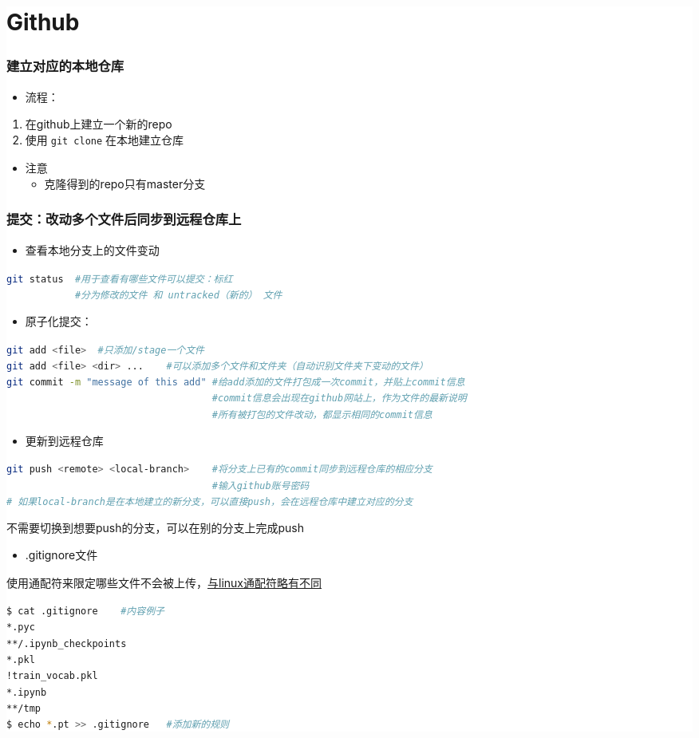 # Github

### 建立对应的本地仓库

* 流程：

1. 在github上建立一个新的repo
2. 使用 `git clone` 在本地建立仓库

* 注意
  * 克隆得到的repo只有master分支



### 提交：改动多个文件后同步到远程仓库上

* 查看本地分支上的文件变动

```bash
git status	#用于查看有哪些文件可以提交：标红
            #分为修改的文件 和 untracked（新的） 文件
```

* 原子化提交：

```bash
git add <file>	#只添加/stage一个文件
git add <file> <dir> ...	#可以添加多个文件和文件夹（自动识别文件夹下变动的文件）
git commit -m "message of this add"	#给add添加的文件打包成一次commit，并贴上commit信息
                                    #commit信息会出现在github网站上，作为文件的最新说明
                                    #所有被打包的文件改动，都显示相同的commit信息
```

* 更新到远程仓库

```bash
git push <remote> <local-branch>	#将分支上已有的commit同步到远程仓库的相应分支
                                    #输入github账号密码
# 如果local-branch是在本地建立的新分支，可以直接push，会在远程仓库中建立对应的分支
```

不需要切换到想要push的分支，可以在别的分支上完成push

* .gitignore文件

使用通配符来限定哪些文件不会被上传，[与linux通配符略有不同](https://www.atlassian.com/git/tutorials/saving-changes/gitignore)

```bash
$ cat .gitignore	#内容例子
*.pyc
**/.ipynb_checkpoints
*.pkl
!train_vocab.pkl 
*.ipynb
**/tmp
$ echo *.pt >> .gitignore	#添加新的规则
```
